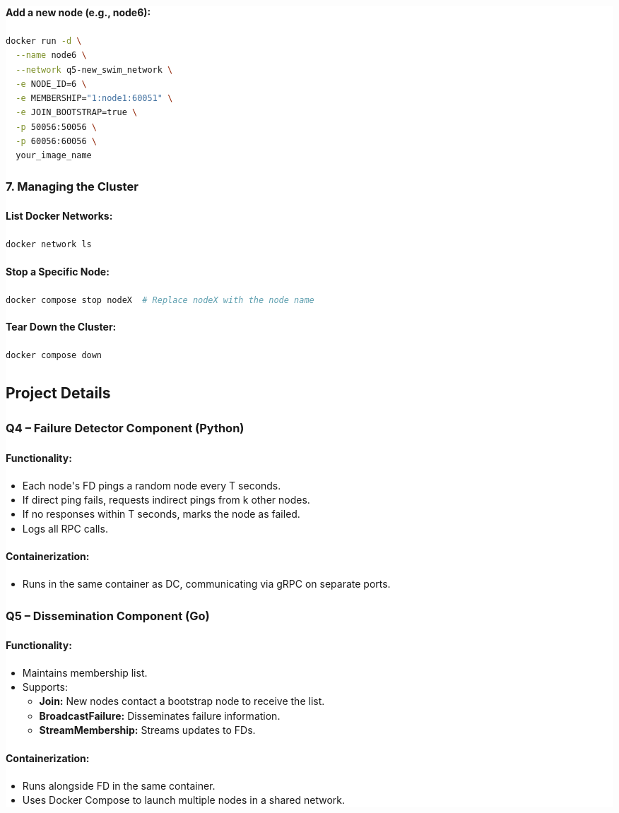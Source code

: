 #### Add a new node (e.g., node6):
```sh
docker run -d \
  --name node6 \
  --network q5-new_swim_network \
  -e NODE_ID=6 \
  -e MEMBERSHIP="1:node1:60051" \
  -e JOIN_BOOTSTRAP=true \
  -p 50056:50056 \
  -p 60056:60056 \
  your_image_name
```

### 7. Managing the Cluster
#### List Docker Networks:
```sh
docker network ls
```

#### Stop a Specific Node:
```sh
docker compose stop nodeX  # Replace nodeX with the node name
```

#### Tear Down the Cluster:
```sh
docker compose down
```

## Project Details

### Q4 – Failure Detector Component (Python)
#### Functionality:
- Each node's FD pings a random node every T seconds.
- If direct ping fails, requests indirect pings from k other nodes.
- If no responses within T seconds, marks the node as failed.
- Logs all RPC calls.

#### Containerization:
- Runs in the same container as DC, communicating via gRPC on separate ports.

### Q5 – Dissemination Component (Go)
#### Functionality:
- Maintains membership list.
- Supports:
  - **Join:** New nodes contact a bootstrap node to receive the list.
  - **BroadcastFailure:** Disseminates failure information.
  - **StreamMembership:** Streams updates to FDs.

#### Containerization:
- Runs alongside FD in the same container.
- Uses Docker Compose to launch multiple nodes in a shared network.
